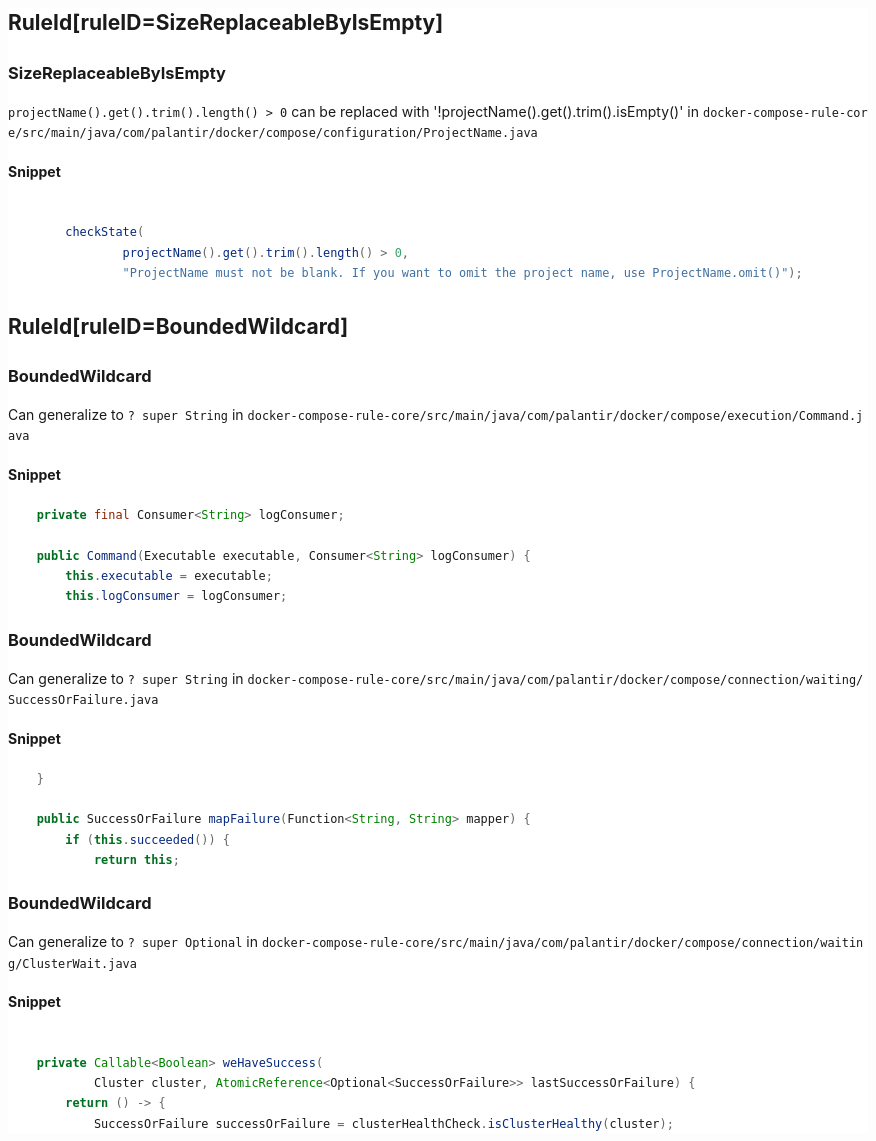 ## RuleId[ruleID=SizeReplaceableByIsEmpty]
### SizeReplaceableByIsEmpty
`projectName().get().trim().length() > 0` can be replaced with '!projectName().get().trim().isEmpty()'
in `docker-compose-rule-core/src/main/java/com/palantir/docker/compose/configuration/ProjectName.java`
#### Snippet
```java

        checkState(
                projectName().get().trim().length() > 0,
                "ProjectName must not be blank. If you want to omit the project name, use ProjectName.omit()");

```

## RuleId[ruleID=BoundedWildcard]
### BoundedWildcard
Can generalize to `? super String`
in `docker-compose-rule-core/src/main/java/com/palantir/docker/compose/execution/Command.java`
#### Snippet
```java
    private final Consumer<String> logConsumer;

    public Command(Executable executable, Consumer<String> logConsumer) {
        this.executable = executable;
        this.logConsumer = logConsumer;
```

### BoundedWildcard
Can generalize to `? super String`
in `docker-compose-rule-core/src/main/java/com/palantir/docker/compose/connection/waiting/SuccessOrFailure.java`
#### Snippet
```java
    }

    public SuccessOrFailure mapFailure(Function<String, String> mapper) {
        if (this.succeeded()) {
            return this;
```

### BoundedWildcard
Can generalize to `? super Optional`
in `docker-compose-rule-core/src/main/java/com/palantir/docker/compose/connection/waiting/ClusterWait.java`
#### Snippet
```java

    private Callable<Boolean> weHaveSuccess(
            Cluster cluster, AtomicReference<Optional<SuccessOrFailure>> lastSuccessOrFailure) {
        return () -> {
            SuccessOrFailure successOrFailure = clusterHealthCheck.isClusterHealthy(cluster);
```
